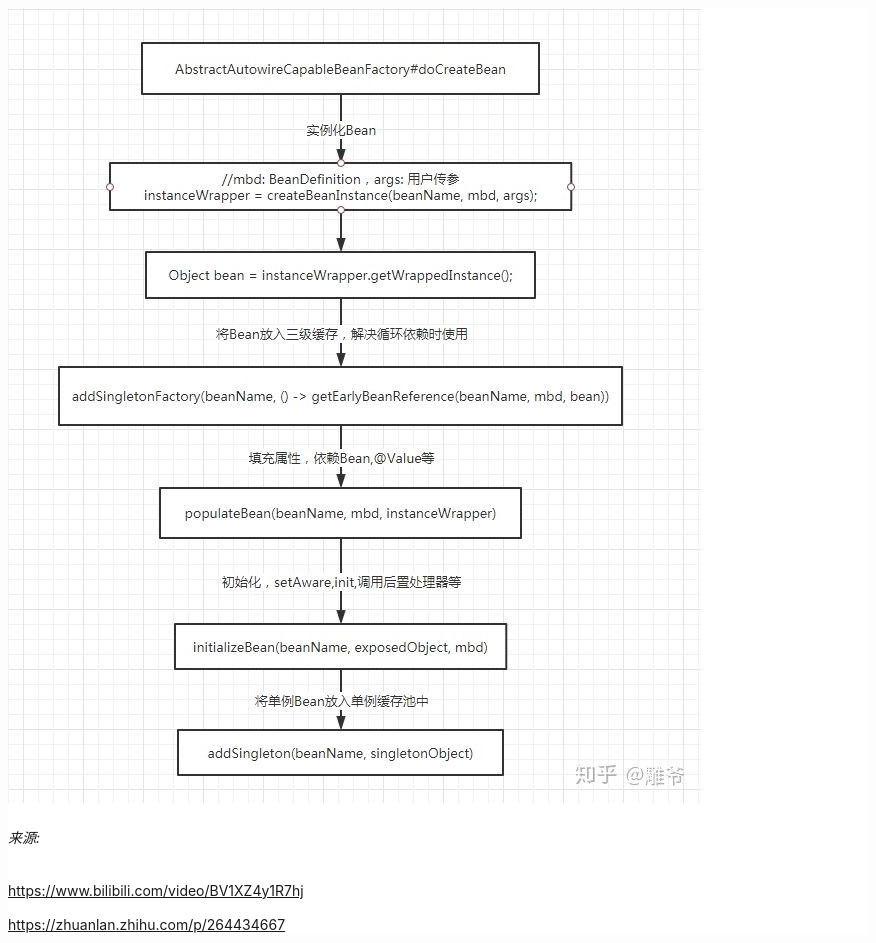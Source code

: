 ![](./Spring-BeanFactory/v2-97cfd489dfb2493741bf18d1569b3664_720w.jpg)







###### 来源:

https://www.bilibili.com/video/BV1XZ4y1R7hj

https://zhuanlan.zhihu.com/p/264434667
